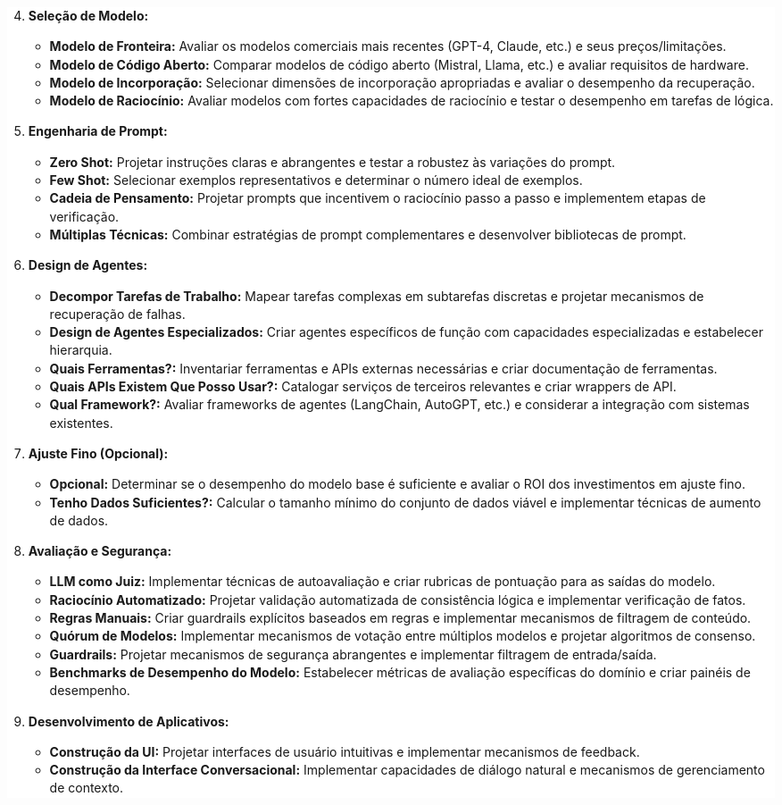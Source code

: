 4.  **Seleção de Modelo:**
    *   **Modelo de Fronteira:** Avaliar os modelos comerciais mais recentes (GPT-4, Claude, etc.) e seus preços/limitações.
    *   **Modelo de Código Aberto:** Comparar modelos de código aberto (Mistral, Llama, etc.) e avaliar requisitos de hardware.
    *   **Modelo de Incorporação:** Selecionar dimensões de incorporação apropriadas e avaliar o desempenho da recuperação.
    *   **Modelo de Raciocínio:** Avaliar modelos com fortes capacidades de raciocínio e testar o desempenho em tarefas de lógica.

5.  **Engenharia de Prompt:**
    *   **Zero Shot:** Projetar instruções claras e abrangentes e testar a robustez às variações do prompt.
    *   **Few Shot:** Selecionar exemplos representativos e determinar o número ideal de exemplos.
    *   **Cadeia de Pensamento:** Projetar prompts que incentivem o raciocínio passo a passo e implementem etapas de verificação.
    *   **Múltiplas Técnicas:** Combinar estratégias de prompt complementares e desenvolver bibliotecas de prompt.

6.  **Design de Agentes:**
    *   **Decompor Tarefas de Trabalho:** Mapear tarefas complexas em subtarefas discretas e projetar mecanismos de recuperação de falhas.
    *   **Design de Agentes Especializados:** Criar agentes específicos de função com capacidades especializadas e estabelecer hierarquia.
    *   **Quais Ferramentas?:** Inventariar ferramentas e APIs externas necessárias e criar documentação de ferramentas.
    *   **Quais APIs Existem Que Posso Usar?:** Catalogar serviços de terceiros relevantes e criar wrappers de API.
    *   **Qual Framework?:** Avaliar frameworks de agentes (LangChain, AutoGPT, etc.) e considerar a integração com sistemas existentes.

7.  **Ajuste Fino (Opcional):**
    *   **Opcional:** Determinar se o desempenho do modelo base é suficiente e avaliar o ROI dos investimentos em ajuste fino.
    *   **Tenho Dados Suficientes?:** Calcular o tamanho mínimo do conjunto de dados viável e implementar técnicas de aumento de dados.

8.  **Avaliação e Segurança:**
    *   **LLM como Juiz:** Implementar técnicas de autoavaliação e criar rubricas de pontuação para as saídas do modelo.
    *   **Raciocínio Automatizado:** Projetar validação automatizada de consistência lógica e implementar verificação de fatos.
    *   **Regras Manuais:** Criar guardrails explícitos baseados em regras e implementar mecanismos de filtragem de conteúdo.
    *   **Quórum de Modelos:** Implementar mecanismos de votação entre múltiplos modelos e projetar algoritmos de consenso.
    *   **Guardrails:** Projetar mecanismos de segurança abrangentes e implementar filtragem de entrada/saída.
    *   **Benchmarks de Desempenho do Modelo:** Estabelecer métricas de avaliação específicas do domínio e criar painéis de desempenho.

9.  **Desenvolvimento de Aplicativos:**
    *   **Construção da UI:** Projetar interfaces de usuário intuitivas e implementar mecanismos de feedback.
    *   **Construção da Interface Conversacional:** Implementar capacidades de diálogo natural e mecanismos de gerenciamento de contexto.
